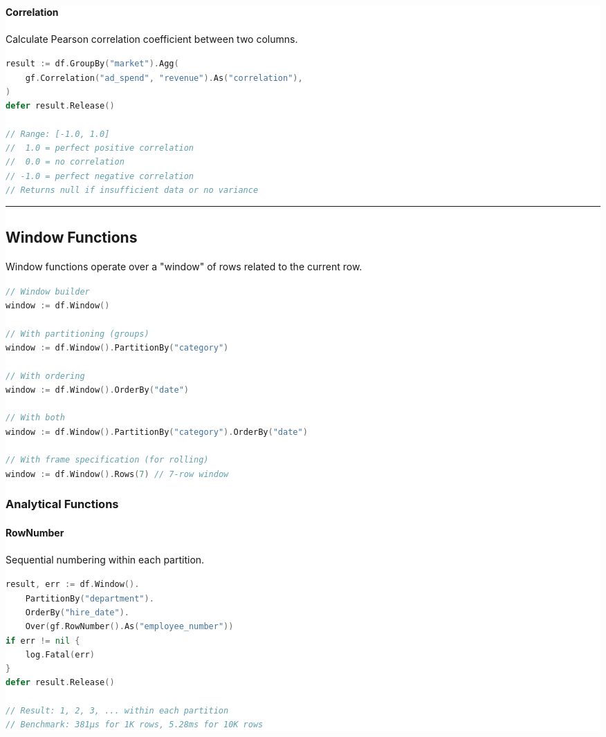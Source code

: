 #### Correlation

Calculate Pearson correlation coefficient between two columns.

```go
result := df.GroupBy("market").Agg(
    gf.Correlation("ad_spend", "revenue").As("correlation"),
)
defer result.Release()

// Range: [-1.0, 1.0]
//  1.0 = perfect positive correlation
//  0.0 = no correlation
// -1.0 = perfect negative correlation
// Returns null if insufficient data or no variance
```

---

## Window Functions

Window functions operate over a "window" of rows related to the current row.

```go
// Window builder
window := df.Window()

// With partitioning (groups)
window := df.Window().PartitionBy("category")

// With ordering
window := df.Window().OrderBy("date")

// With both
window := df.Window().PartitionBy("category").OrderBy("date")

// With frame specification (for rolling)
window := df.Window().Rows(7) // 7-row window
```

### Analytical Functions

#### RowNumber

Sequential numbering within each partition.

```go
result, err := df.Window().
    PartitionBy("department").
    OrderBy("hire_date").
    Over(gf.RowNumber().As("employee_number"))
if err != nil {
    log.Fatal(err)
}
defer result.Release()

// Result: 1, 2, 3, ... within each partition
// Benchmark: 381µs for 1K rows, 5.28ms for 10K rows
```
